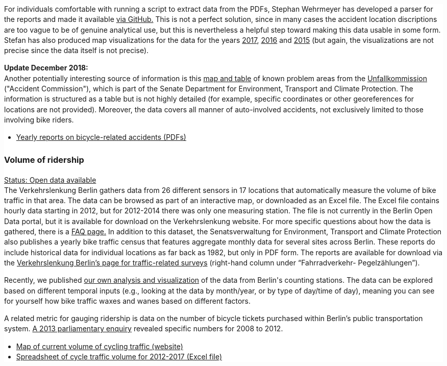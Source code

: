 For individuals comfortable with running a script to extract data from the PDFs, Stephan Wehrmeyer has developed a parser for the reports and made it available [via GitHub.](https://github.com/stefanw/verkehrsunfallstatistik) This is not a perfect solution, since in many cases the accident location discriptions are too vague to be of genuine analytical use, but this is nevertheless a helpful step toward making this data usable in some form. Stefan has also produced map visualizations for the data for the years [2017](https://stefanwehrmeyer.carto.com/viz/4fc39e13-8dbb-4d3f-a181-b2918861b6de/public_map), [2016](https://stefanwehrmeyer.carto.com/viz/5eae5a82-366a-11e7-a26a-0e233c30368f/public_map) and [2015](https://stefanwehrmeyer.carto.com/viz/06889e1a-21b4-11e6-a734-0ea31932ec1d/public_map) (but again, the visualizations are not precise since the data itself is not precise).

**Update December 2018:**  
Another potentially interesting source of information is this [map and table](https://www.berlin.de/senuvk/verkehr/lenkung/unfallkommission/download/UK_HSTBerlin.pdf) of known problem areas from the [Unfallkommission](https://www.berlin.de/senuvk/verkehr/lenkung/unfallkommission/) ("Accident Commission"), which is part of the Senate Department for Environment, Transport and Climate Protection. The information is structured as a table but is not highly detailed (for example, specific coordinates or other georeferences for locations are not provided). Moreover, the data covers all manner of auto-involved accidents, not exclusively limited to those involving bike riders.

*   [Yearly reports on bicycle-related accidents (PDFs)](https://www.berlin.de/polizei/aufgaben/verkehrssicherheit/verkehrsunfallstatistik/#radfahrer)

### Volume of ridership

<u>Status: Open data available</u>  
The Verkehrslenkung Berlin gathers data from 26 different sensors in 17 locations that automatically measure the volume of bike traffic in that area. The data can be browsed as part of an interactive map, or downloaded as an Excel file. The Excel file contains hourly data starting in 2012, but for 2012-2014 there was only one measuring station. The file is not currently in the Berlin Open Data portal, but it is available for download on the Verkehrslenkung website. For more specific questions about how the data is gathered, there is a [FAQ page.](https://www.berlin.de/senuvk/verkehr/lenkung/vlb/de/radzaehlungen_faq.shtml) In addition to this dataset, the Senatsverwaltung for Environment, Transport and Climate Protection also publishes a yearly bike traffic census that features aggregate monthly data for several sites across Berlin. These reports do include historical data for individual locations as far back as 1982, but only in PDF form. The reports are available for download via the [Verkehrslenkung Berlin’s page for traffic-related surveys](https://www.berlin.de/senuvk/verkehr/lenkung/vlb/de/erhebungen.shtml) (right-hand column under “Fahrradverkehr- Pegelzählungen”).

Recently, we published [our own analysis and visualization](https://lab.technologiestiftung-berlin.de/projects/bikerides/index_en.html) of the data from Berlin's counting stations. The data can be explored based on different temporal inputs (e.g., looking at the data by month/year, or by type of day/time of day), meaning you can see for yourself how bike traffic waxes and wanes based on different factors.

A related metric for gauging ridership is data on the number of bicycle tickets purchased within Berlin’s public transportation system. [A 2013 parliamentary enquiry](https://kleineanfragen.de/berlin/17/12050-verknuepfung-der-verkehrstraeger-oepnv-und-fahrrad) revealed specific numbers for 2008 to 2012.

*   [Map of current volume of cycling traffic (website)](https://www.berlin.de/senuvk/verkehr/lenkung/vlb/de/karte.shtml)
*   [Spreadsheet of cycle traffic volume for 2012-2017 (Excel file)](https://www.berlin.de/senuvk/verkehr/lenkung/vlb/download/radzaehlung/Gesamtdatei_Stundenwerte_2014_2017.xlsx)
